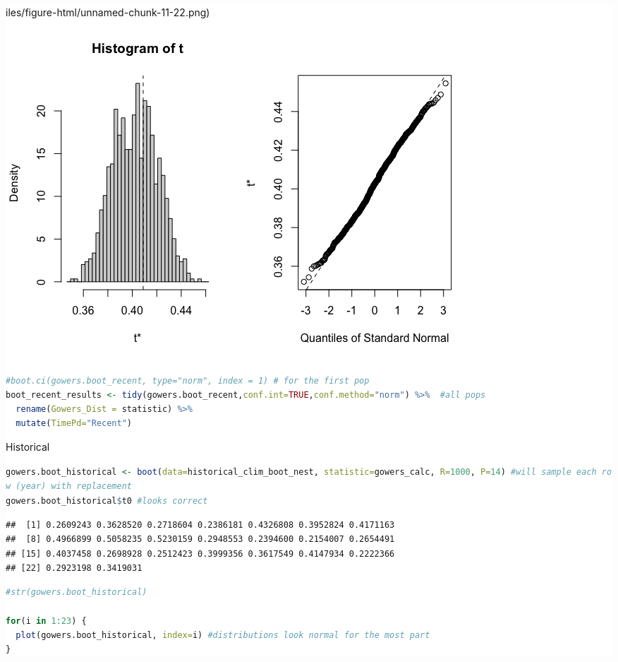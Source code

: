 iles/figure-html/unnamed-chunk-11-22.png)![](WL2_climatedist_growthseason_files/figure-html/unnamed-chunk-11-23.png)

``` r
#boot.ci(gowers.boot_recent, type="norm", index = 1) # for the first pop
boot_recent_results <- tidy(gowers.boot_recent,conf.int=TRUE,conf.method="norm") %>%  #all pops
  rename(Gowers_Dist = statistic) %>% 
  mutate(TimePd="Recent")
```

Historical

``` r
gowers.boot_historical <- boot(data=historical_clim_boot_nest, statistic=gowers_calc, R=1000, P=14) #will sample each row (year) with replacement 
gowers.boot_historical$t0 #looks correct 
```

```
##  [1] 0.2609243 0.3628520 0.2718604 0.2386181 0.4326808 0.3952824 0.4171163
##  [8] 0.4966899 0.5058235 0.5230159 0.2948553 0.2394600 0.2154007 0.2654491
## [15] 0.4037458 0.2698928 0.2512423 0.3999356 0.3617549 0.4147934 0.2222366
## [22] 0.2923198 0.3419031
```

``` r
#str(gowers.boot_historical)

for(i in 1:23) {
  plot(gowers.boot_historical, index=i) #distributions look normal for the most part 
}
```
